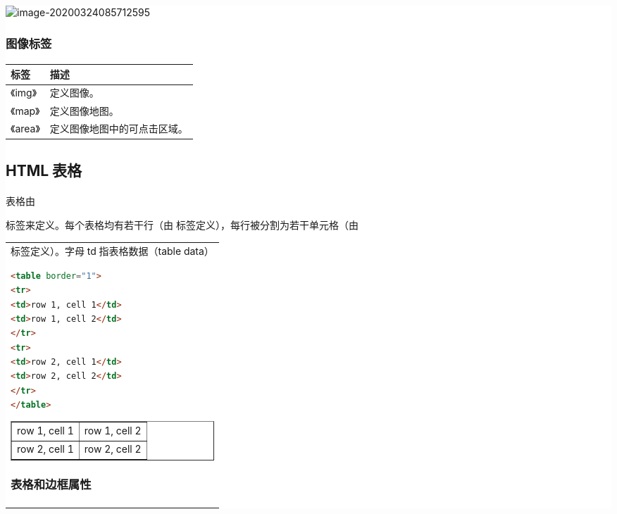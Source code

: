 ![image-20200324085712595](C:\Users\DELL\AppData\Roaming\Typora\typora-user-images\image-20200324085712595.png)



### 图像标签

| 标签     | 描述                         |
| :------- | :--------------------------- |
| 《img》  | 定义图像。                   |
| 《map》  | 定义图像地图。               |
| 《area》 | 定义图像地图中的可点击区域。 |



## HTML 表格

表格由 <table> 标签来定义。每个表格均有若干行（由 <tr> 标签定义），每行被分割为若干单元格（由 <td> 标签定义）。字母 td 指表格数据（table data）

```html
<table border="1">
<tr>
<td>row 1, cell 1</td>
<td>row 1, cell 2</td>
</tr>
<tr>
<td>row 2, cell 1</td>
<td>row 2, cell 2</td>
</tr>
</table>
```

<!doctype html>
<html>
	<head>
		<meta charset = "utf-8">
		<title></title>
	</head>
	<body>
		<table border="1">
<tr>
<td>row 1, cell 1</td>
<td>row 1, cell 2</td>
</tr>
<tr>
<td>row 2, cell 1</td>
<td>row 2, cell 2</td>
</tr>
</table>
	</body>
</html>

### 表格和边框属性
